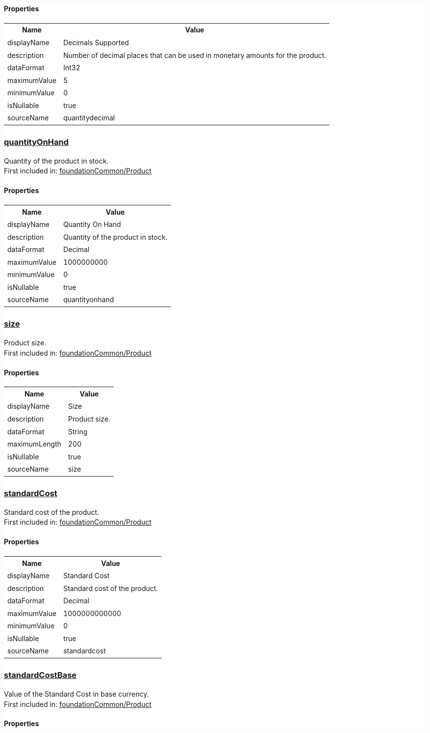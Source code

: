 #### Properties

<table><tr><th>Name</th><th>Value</th></tr><tr><td>displayName</td><td>Decimals Supported</td></tr><tr><td>description</td><td>Number of decimal places that can be used in monetary amounts for the product.</td></tr><tr><td>dataFormat</td><td>Int32</td></tr><tr><td>maximumValue</td><td>5</td></tr><tr><td>minimumValue</td><td>0</td></tr><tr><td>isNullable</td><td>true</td></tr><tr><td>sourceName</td><td>quantitydecimal</td></tr></table>

### <a href=#quantityOnHand name="quantityOnHand">quantityOnHand</a>

Quantity of the product in stock.  
First included in: <a href="../../../../Product.md" target="_blank">foundationCommon/Product</a>  

#### Properties

<table><tr><th>Name</th><th>Value</th></tr><tr><td>displayName</td><td>Quantity On Hand</td></tr><tr><td>description</td><td>Quantity of the product in stock.</td></tr><tr><td>dataFormat</td><td>Decimal</td></tr><tr><td>maximumValue</td><td>1000000000</td></tr><tr><td>minimumValue</td><td>0</td></tr><tr><td>isNullable</td><td>true</td></tr><tr><td>sourceName</td><td>quantityonhand</td></tr></table>

### <a href=#size name="size">size</a>

Product size.  
First included in: <a href="../../../../Product.md" target="_blank">foundationCommon/Product</a>  

#### Properties

<table><tr><th>Name</th><th>Value</th></tr><tr><td>displayName</td><td>Size</td></tr><tr><td>description</td><td>Product size.</td></tr><tr><td>dataFormat</td><td>String</td></tr><tr><td>maximumLength</td><td>200</td></tr><tr><td>isNullable</td><td>true</td></tr><tr><td>sourceName</td><td>size</td></tr></table>

### <a href=#standardCost name="standardCost">standardCost</a>

Standard cost of the product.  
First included in: <a href="../../../../Product.md" target="_blank">foundationCommon/Product</a>  

#### Properties

<table><tr><th>Name</th><th>Value</th></tr><tr><td>displayName</td><td>Standard Cost</td></tr><tr><td>description</td><td>Standard cost of the product.</td></tr><tr><td>dataFormat</td><td>Decimal</td></tr><tr><td>maximumValue</td><td>1000000000000</td></tr><tr><td>minimumValue</td><td>0</td></tr><tr><td>isNullable</td><td>true</td></tr><tr><td>sourceName</td><td>standardcost</td></tr></table>

### <a href=#standardCostBase name="standardCostBase">standardCostBase</a>

Value of the Standard Cost in base currency.  
First included in: <a href="../../../../Product.md" target="_blank">foundationCommon/Product</a>  

#### Properties
